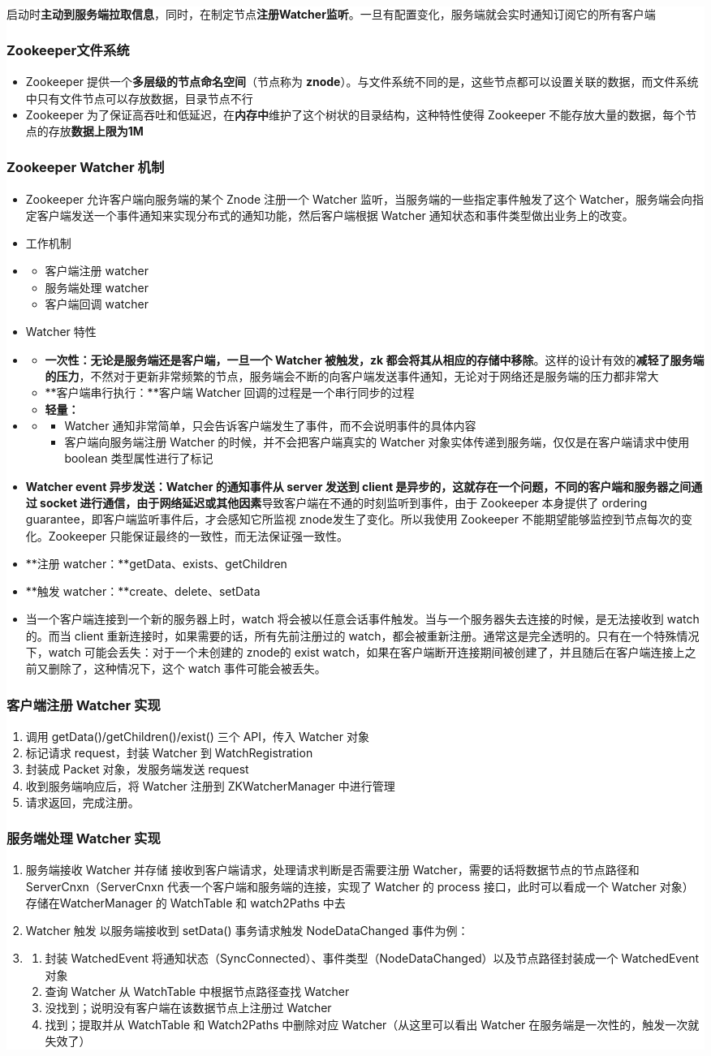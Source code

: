 启动时**主动到服务端拉取信息**，同时，在制定节点**注册Watcher监听**。一旦有配置变化，服务端就会实时通知订阅它的所有客户端

### Zookeeper文件系统

- Zookeeper 提供一个**多层级的节点命名空间**（节点称为 **znode**）。与文件系统不同的是，这些节点都可以设置关联的数据，而文件系统中只有文件节点可以存放数据，目录节点不行
- Zookeeper 为了保证高吞吐和低延迟，在**内存中**维护了这个树状的目录结构，这种特性使得 Zookeeper 不能存放大量的数据，每个节点的存放**数据上限为1M**

### Zookeeper Watcher 机制

- Zookeeper 允许客户端向服务端的某个 Znode 注册一个 Watcher 监听，当服务端的一些指定事件触发了这个 Watcher，服务端会向指定客户端发送一个事件通知来实现分布式的通知功能，然后客户端根据 Watcher 通知状态和事件类型做出业务上的改变。
- 工作机制

- - 客户端注册 watcher
  - 服务端处理 watcher
  - 客户端回调 watcher

- Watcher 特性

- - **一次性：**无论是服务端还是客户端，一旦一个 Watcher 被触发，zk 都会将其从相应的**存储中移除**。这样的设计有效的**减轻了服务端的压力**，不然对于更新非常频繁的节点，服务端会不断的向客户端发送事件通知，无论对于网络还是服务端的压力都非常大
  - **客户端串行执行：**客户端 Watcher 回调的过程是一个串行同步的过程
  - **轻量：**

- - - Watcher 通知非常简单，只会告诉客户端发生了事件，而不会说明事件的具体内容
    - 客户端向服务端注册 Watcher 的时候，并不会把客户端真实的 Watcher 对象实体传递到服务端，仅仅是在客户端请求中使用 boolean 类型属性进行了标记

- **Watcher event 异步发送：**Watcher 的通知事件从 server 发送到 client 是异步的，这就存在一个问题，不同的客户端和服务器之间通过 socket 进行通信，由于**网络延迟或其他因素**导致客户端在不通的时刻监听到事件，由于 Zookeeper 本身提供了 ordering guarantee，即客户端监听事件后，才会感知它所监视 znode发生了变化。所以我使用 Zookeeper 不能期望能够监控到节点每次的变化。Zookeeper 只能保证最终的一致性，而无法保证强一致性。
- **注册 watcher：**getData、exists、getChildren
- **触发 watcher：**create、delete、setData
- 当一个客户端连接到一个新的服务器上时，watch 将会被以任意会话事件触发。当与一个服务器失去连接的时候，是无法接收到 watch 的。而当 client 重新连接时，如果需要的话，所有先前注册过的 watch，都会被重新注册。通常这是完全透明的。只有在一个特殊情况下，watch 可能会丢失：对于一个未创建的 znode的 exist watch，如果在客户端断开连接期间被创建了，并且随后在客户端连接上之前又删除了，这种情况下，这个 watch 事件可能会被丢失。

### 客户端注册 Watcher 实现

1. 调用 getData()/getChildren()/exist() 三个 API，传入 Watcher 对象
2. 标记请求 request，封装 Watcher 到 WatchRegistration
3. 封装成 Packet 对象，发服务端发送 request
4. 收到服务端响应后，将 Watcher 注册到 ZKWatcherManager 中进行管理
5. 请求返回，完成注册。

### 服务端处理 Watcher 实现

1. 服务端接收 Watcher 并存储
   接收到客户端请求，处理请求判断是否需要注册 Watcher，需要的话将数据节点的节点路径和 ServerCnxn（ServerCnxn 代表一个客户端和服务端的连接，实现了 Watcher 的 process 接口，此时可以看成一个 Watcher 对象）存储在WatcherManager 的 WatchTable 和 watch2Paths 中去
2. Watcher 触发
   以服务端接收到 setData() 事务请求触发 NodeDataChanged 事件为例：

1. 1. 封装 WatchedEvent
      将通知状态（SyncConnected）、事件类型（NodeDataChanged）以及节点路径封装成一个 WatchedEvent 对象
   2. 查询 Watcher
      从 WatchTable 中根据节点路径查找 Watcher
   3. 没找到；说明没有客户端在该数据节点上注册过 Watcher
   4. 找到；提取并从 WatchTable 和 Watch2Paths 中删除对应 Watcher（从这里可以看出 Watcher 在服务端是一次性的，触发一次就失效了）
